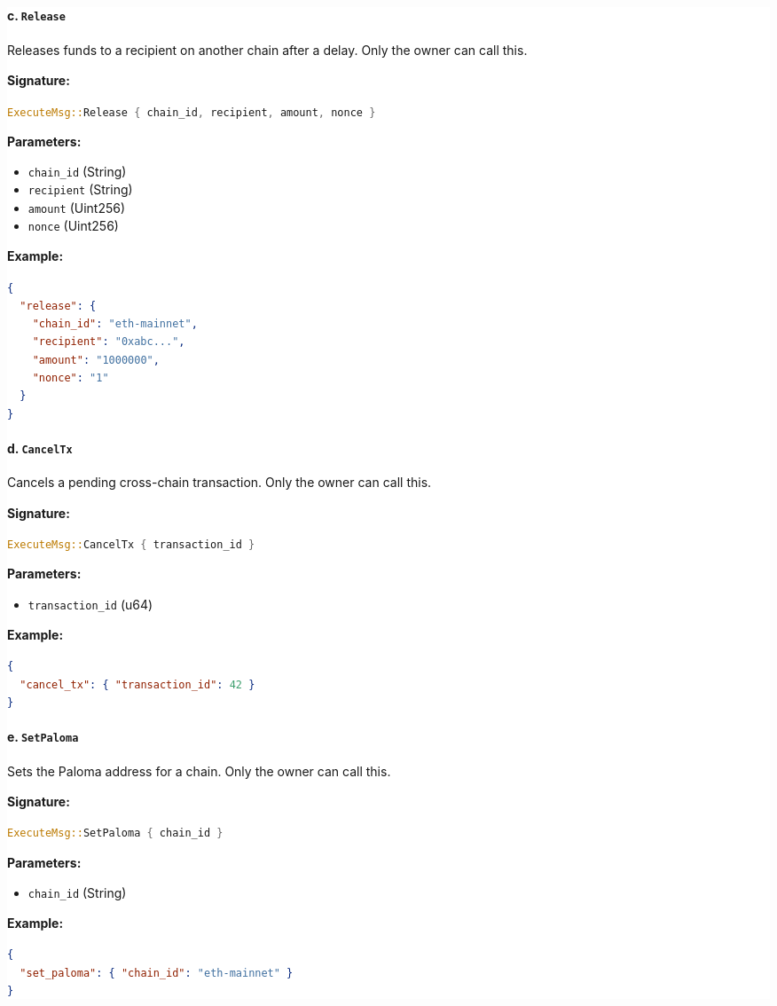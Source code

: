 #### c. `Release`
Releases funds to a recipient on another chain after a delay. Only the owner can call this.

**Signature:**
```rust
ExecuteMsg::Release { chain_id, recipient, amount, nonce }
```
**Parameters:**
- `chain_id` (String)
- `recipient` (String)
- `amount` (Uint256)
- `nonce` (Uint256)

**Example:**
```json
{
  "release": {
    "chain_id": "eth-mainnet",
    "recipient": "0xabc...",
    "amount": "1000000",
    "nonce": "1"
  }
}
```

#### d. `CancelTx`
Cancels a pending cross-chain transaction. Only the owner can call this.

**Signature:**
```rust
ExecuteMsg::CancelTx { transaction_id }
```
**Parameters:**
- `transaction_id` (u64)

**Example:**
```json
{
  "cancel_tx": { "transaction_id": 42 }
}
```

#### e. `SetPaloma`
Sets the Paloma address for a chain. Only the owner can call this.

**Signature:**
```rust
ExecuteMsg::SetPaloma { chain_id }
```
**Parameters:**
- `chain_id` (String)

**Example:**
```json
{
  "set_paloma": { "chain_id": "eth-mainnet" }
}
```
